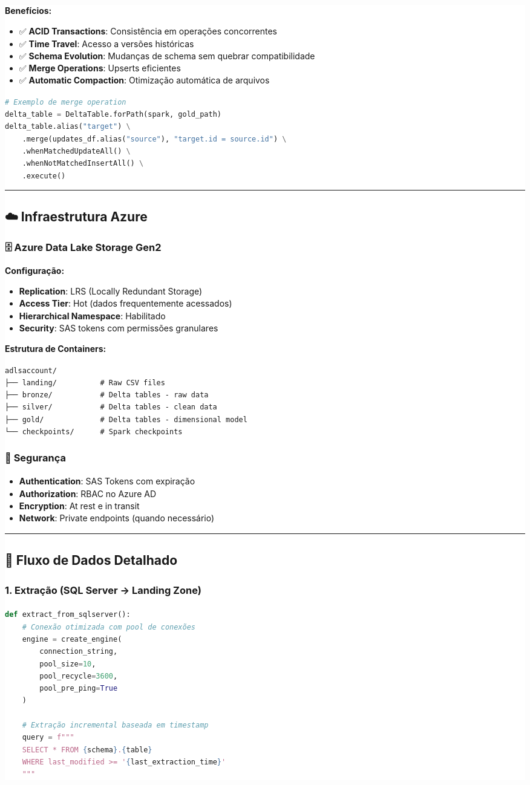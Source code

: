 **Benefícios:**
- ✅ **ACID Transactions**: Consistência em operações concorrentes
- ✅ **Time Travel**: Acesso a versões históricas
- ✅ **Schema Evolution**: Mudanças de schema sem quebrar compatibilidade
- ✅ **Merge Operations**: Upserts eficientes
- ✅ **Automatic Compaction**: Otimização automática de arquivos

```python
# Exemplo de merge operation
delta_table = DeltaTable.forPath(spark, gold_path)
delta_table.alias("target") \
    .merge(updates_df.alias("source"), "target.id = source.id") \
    .whenMatchedUpdateAll() \
    .whenNotMatchedInsertAll() \
    .execute()
```

---

## ☁️ Infraestrutura Azure

### 🗄️ **Azure Data Lake Storage Gen2**
**Configuração:**
- **Replication**: LRS (Locally Redundant Storage)
- **Access Tier**: Hot (dados frequentemente acessados)
- **Hierarchical Namespace**: Habilitado
- **Security**: SAS tokens com permissões granulares

**Estrutura de Containers:**
```
adlsaccount/
├── landing/          # Raw CSV files
├── bronze/           # Delta tables - raw data
├── silver/           # Delta tables - clean data
├── gold/             # Delta tables - dimensional model
└── checkpoints/      # Spark checkpoints
```

### 🔐 **Segurança**
- **Authentication**: SAS Tokens com expiração
- **Authorization**: RBAC no Azure AD
- **Encryption**: At rest e in transit
- **Network**: Private endpoints (quando necessário)

---

## 🔄 Fluxo de Dados Detalhado

### 1. **Extração (SQL Server → Landing Zone)**
```python
def extract_from_sqlserver():
    # Conexão otimizada com pool de conexões
    engine = create_engine(
        connection_string,
        pool_size=10,
        pool_recycle=3600,
        pool_pre_ping=True
    )
    
    # Extração incremental baseada em timestamp
    query = f"""
    SELECT * FROM {schema}.{table} 
    WHERE last_modified >= '{last_extraction_time}'
    """
```